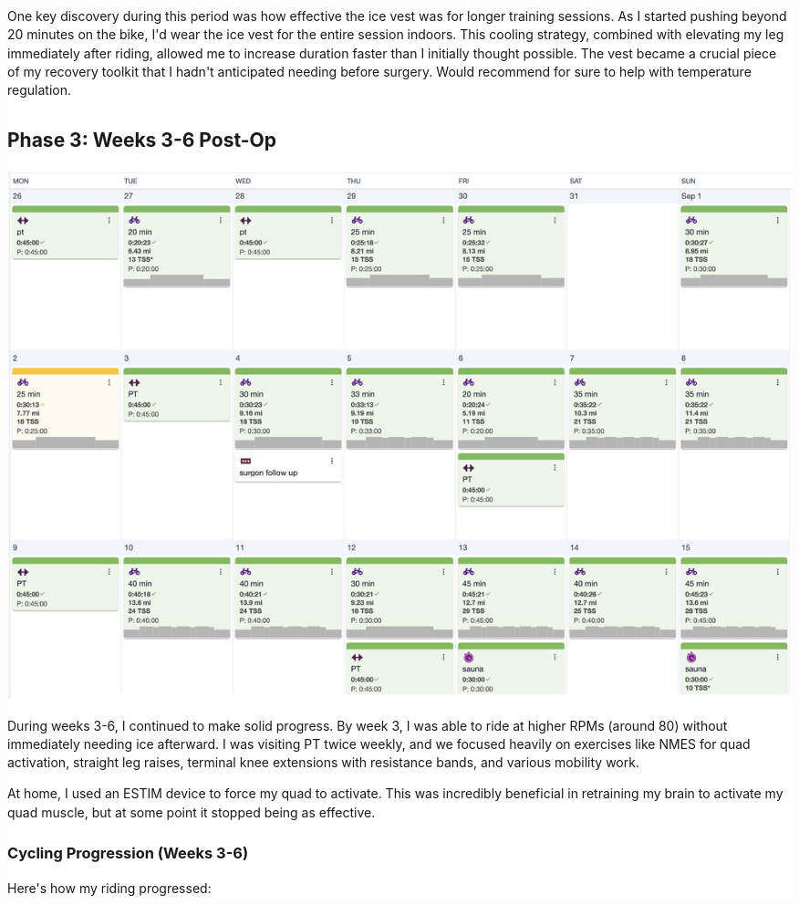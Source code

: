 One key discovery during this period was how effective the ice vest was for longer training sessions. As I started pushing beyond 20 minutes on the bike, I'd wear the ice vest for the entire session indoors. This cooling strategy, combined with elevating my leg immediately after riding, allowed me to increase duration faster than I initially thought possible. The vest became a crucial piece of my recovery toolkit that I hadn't anticipated needing before surgery. Would recommend for sure to help with temperature regulation.

## Phase 3: Weeks 3-6 Post-Op

<img src="/assets/images/acl/826-915.png" style="width:100%">

During weeks 3-6, I continued to make solid progress. By week 3, I was able to ride at higher RPMs (around 80) without immediately needing ice afterward. I was visiting PT twice weekly, and we focused heavily on exercises like NMES for quad activation, straight leg raises, terminal knee extensions with resistance bands, and various mobility work.

At home, I used an ESTIM device to force my quad to activate. This was incredibly beneficial in retraining my brain to activate my quad muscle, but at some point it stopped being as effective. 

### Cycling Progression (Weeks 3-6)

Here's how my riding progressed:
